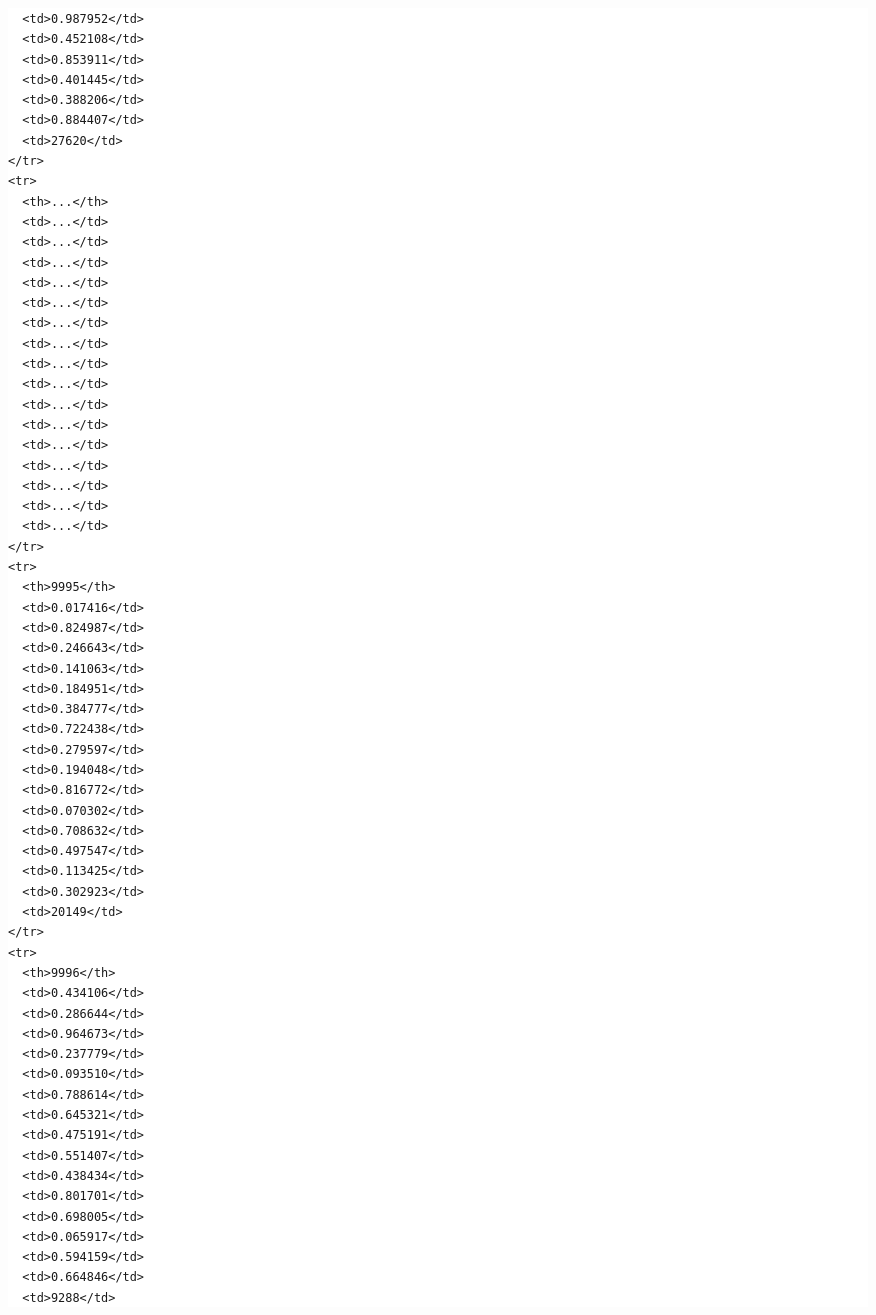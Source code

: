       <td>0.987952</td>
      <td>0.452108</td>
      <td>0.853911</td>
      <td>0.401445</td>
      <td>0.388206</td>
      <td>0.884407</td>
      <td>27620</td>
    </tr>
    <tr>
      <th>...</th>
      <td>...</td>
      <td>...</td>
      <td>...</td>
      <td>...</td>
      <td>...</td>
      <td>...</td>
      <td>...</td>
      <td>...</td>
      <td>...</td>
      <td>...</td>
      <td>...</td>
      <td>...</td>
      <td>...</td>
      <td>...</td>
      <td>...</td>
      <td>...</td>
    </tr>
    <tr>
      <th>9995</th>
      <td>0.017416</td>
      <td>0.824987</td>
      <td>0.246643</td>
      <td>0.141063</td>
      <td>0.184951</td>
      <td>0.384777</td>
      <td>0.722438</td>
      <td>0.279597</td>
      <td>0.194048</td>
      <td>0.816772</td>
      <td>0.070302</td>
      <td>0.708632</td>
      <td>0.497547</td>
      <td>0.113425</td>
      <td>0.302923</td>
      <td>20149</td>
    </tr>
    <tr>
      <th>9996</th>
      <td>0.434106</td>
      <td>0.286644</td>
      <td>0.964673</td>
      <td>0.237779</td>
      <td>0.093510</td>
      <td>0.788614</td>
      <td>0.645321</td>
      <td>0.475191</td>
      <td>0.551407</td>
      <td>0.438434</td>
      <td>0.801701</td>
      <td>0.698005</td>
      <td>0.065917</td>
      <td>0.594159</td>
      <td>0.664846</td>
      <td>9288</td>